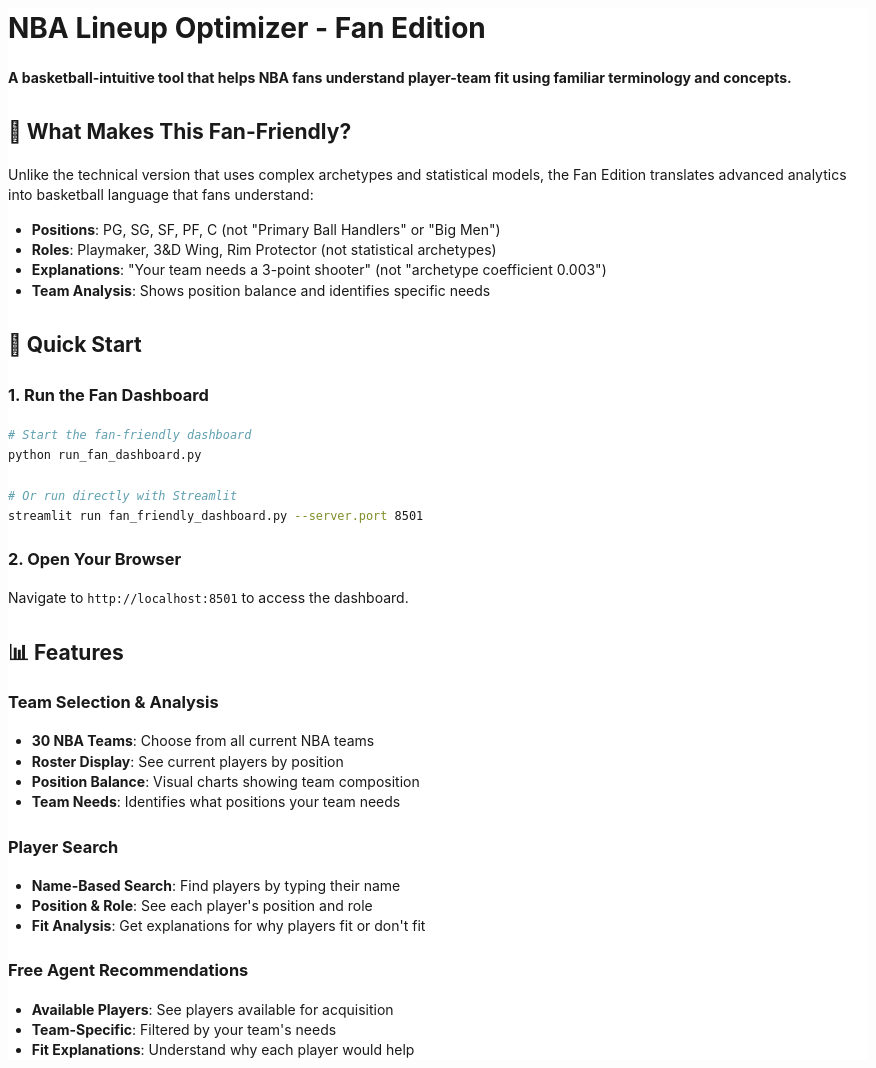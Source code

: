 # NBA Lineup Optimizer - Fan Edition

**A basketball-intuitive tool that helps NBA fans understand player-team fit using familiar terminology and concepts.**

## 🏀 What Makes This Fan-Friendly?

Unlike the technical version that uses complex archetypes and statistical models, the Fan Edition translates advanced analytics into basketball language that fans understand:

- **Positions**: PG, SG, SF, PF, C (not "Primary Ball Handlers" or "Big Men")
- **Roles**: Playmaker, 3&D Wing, Rim Protector (not statistical archetypes)
- **Explanations**: "Your team needs a 3-point shooter" (not "archetype coefficient 0.003")
- **Team Analysis**: Shows position balance and identifies specific needs

## 🚀 Quick Start

### 1. Run the Fan Dashboard

```bash
# Start the fan-friendly dashboard
python run_fan_dashboard.py

# Or run directly with Streamlit
streamlit run fan_friendly_dashboard.py --server.port 8501
```

### 2. Open Your Browser

Navigate to `http://localhost:8501` to access the dashboard.

## 📊 Features

### Team Selection & Analysis
- **30 NBA Teams**: Choose from all current NBA teams
- **Roster Display**: See current players by position
- **Position Balance**: Visual charts showing team composition
- **Team Needs**: Identifies what positions your team needs

### Player Search
- **Name-Based Search**: Find players by typing their name
- **Position & Role**: See each player's position and role
- **Fit Analysis**: Get explanations for why players fit or don't fit

### Free Agent Recommendations
- **Available Players**: See players available for acquisition
- **Team-Specific**: Filtered by your team's needs
- **Fit Explanations**: Understand why each player would help
